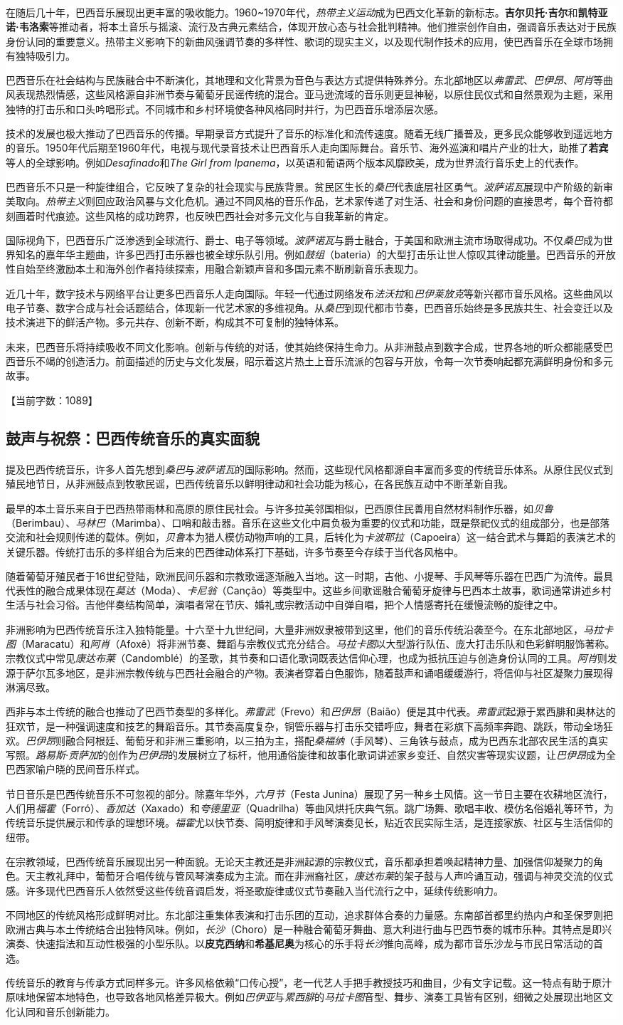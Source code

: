 在随后几十年，巴西音乐展现出更丰富的吸收能力。1960~1970年代，*热带主义运动*成为巴西文化革新的新标志。**吉尔贝托·吉尔**和**凯特亚诺·韦洛索**等推动者，将本土音乐与摇滚、流行及古典元素结合，体现开放心态与社会批判精神。他们推崇创作自由，强调音乐表达对于民族身份认同的重要意义。热带主义影响下的新曲风强调节奏的多样性、歌词的现实主义，以及现代制作技术的应用，使巴西音乐在全球市场拥有独特吸引力。

巴西音乐在社会结构与民族融合中不断演化，其地理和文化背景为音色与表达方式提供特殊养分。东北部地区以*弗雷武*、_巴伊昂_、*阿肖*等曲风表现热烈情感，这些风格源自非洲节奏与葡萄牙民谣传统的混合。亚马逊流域的音乐则更显神秘，以原住民仪式和自然景观为主题，采用独特的打击乐和口头吟唱形式。不同城市和乡村环境使各种风格同时并行，为巴西音乐增添层次感。

技术的发展也极大推动了巴西音乐的传播。早期录音方式提升了音乐的标准化和流传速度。随着无线广播普及，更多民众能够收到遥远地方的音乐。1950年代后期至1960年代，电视与现代录音技术让巴西音乐人走向国际舞台。音乐节、海外巡演和唱片产业的壮大，助推了**若宾**等人的全球影响。例如*Desafinado*和*The
Girl from Ipanema*，以英语和葡语两个版本风靡欧美，成为世界流行音乐史上的代表作。

巴西音乐不只是一种旋律组合，它反映了复杂的社会现实与民族背景。贫民区生长的*桑巴*代表底层社区勇气。*波萨诺瓦*展现中产阶级的新审美取向。*热带主义*则回应政治风暴与文化危机。通过不同风格的音乐作品，艺术家传递了对生活、社会和身份问题的直接思考，每个音符都刻画着时代痕迹。这些风格的成功跨界，也反映巴西社会对多元文化与自我革新的肯定。

国际视角下，巴西音乐广泛渗透到全球流行、爵士、电子等领域。*波萨诺瓦*与爵士融合，于美国和欧洲主流市场取得成功。不仅*桑巴*成为世界知名的嘉年华主题曲，许多巴西打击乐器也被全球乐队引用。例如*鼓组*（bateria）的大型打击乐让世人惊叹其律动能量。巴西音乐的开放性自始至终激励本土和海外创作者持续探索，用融合新颖声音和多国元素不断刷新音乐表现力。

近几十年，数字技术与网络平台让更多巴西音乐人走向国际。年轻一代通过网络发布*法沃拉*和*巴伊莱放克*等新兴都市音乐风格。这些曲风以电子节奏、数字合成与社会话题结合，体现新一代艺术家的多维视角。从*桑巴*到现代都市节奏，巴西音乐始终是多民族共生、社会变迁以及技术演进下的鲜活产物。多元共存、创新不断，构成其不可复制的独特体系。

未来，巴西音乐将持续吸收不同文化影响。创新与传统的对话，使其始终保持生命力。从非洲鼓点到数字合成，世界各地的听众都能感受巴西音乐不竭的创造活力。前面描述的历史与文化发展，昭示着这片热土上音乐流派的包容与开放，令每一次节奏响起都充满鲜明身份和多元故事。

【当前字数：1089】

## 鼓声与祝祭：巴西传统音乐的真实面貌

提及巴西传统音乐，许多人首先想到*桑巴*与*波萨诺瓦*的国际影响。然而，这些现代风格都源自丰富而多变的传统音乐体系。从原住民仪式到殖民地节日，从非洲鼓点到牧歌民谣，巴西传统音乐以鲜明律动和社会功能为核心，在各民族互动中不断革新自我。

最早的本土音乐来自于巴西热带雨林和高原的原住民社会。与许多拉美邻国相似，巴西原住民善用自然材料制作乐器，如*贝鲁*（Berimbau）、_马林巴_（Marimba）、口哨和敲击器。音乐在这些文化中肩负极为重要的仪式和功能，既是祭祀仪式的组成部分，也是部落交流和社会规则传递的载体。例如，*贝鲁*本为猎人模仿动物声响的工具，后转化为*卡波耶拉*（Capoeira）这一结合武术与舞蹈的表演艺术的关键乐器。传统打击乐的多样组合为后来的巴西律动体系打下基础，许多节奏至今存续于当代各风格中。

随着葡萄牙殖民者于16世纪登陆，欧洲民间乐器和宗教歌谣逐渐融入当地。这一时期，吉他、小提琴、手风琴等乐器在巴西广为流传。最具代表性的融合成果体现在*莫达*（Moda）、_卡尼翁_（Canção）等类型中。这些乡间歌谣融合葡萄牙旋律与巴西本土故事，歌词通常讲述乡村生活与社会习俗。吉他伴奏结构简单，演唱者常在节庆、婚礼或宗教活动中自弹自唱，把个人情感寄托在缓慢流畅的旋律之中。

非洲影响为巴西传统音乐注入独特能量。十六至十九世纪间，大量非洲奴隶被带到这里，他们的音乐传统沿袭至今。在东北部地区，_马拉卡图_（Maracatu）和*阿肖*（Afoxê）将非洲节奏、舞蹈与宗教仪式充分结合。*马拉卡图*以大型游行队伍、庞大打击乐队和色彩鲜明服饰著称。宗教仪式中常见*康达布莱*（Candomblé）的圣歌，其节奏和口语化歌词既表达信仰心理，也成为抵抗压迫与创造身份认同的工具。*阿肖*则发源于萨尔瓦多地区，是非洲宗教传统与巴西社会融合的产物。表演者穿着白色服饰，随着鼓声和诵唱缓缓游行，将信仰与社区凝聚力展现得淋漓尽致。

西非与本土传统的融合也推动了巴西节奏型的多样化。_弗雷武_（Frevo）和*巴伊昂*（Baião）便是其中代表。*弗雷武*起源于累西腓和奥林达的狂欢节，是一种强调速度和技艺的舞蹈音乐。其节奏高度复杂，铜管乐器与打击乐交错呼应，舞者在彩旗下高频率奔跑、跳跃，带动全场狂欢。*巴伊昂*则融合阿根廷、葡萄牙和非洲三重影响，以三拍为主，搭配*桑福纳*（手风琴）、三角铁与鼓点，成为巴西东北部农民生活的真实写照。*路易斯·贡萨加*的创作为*巴伊昂*的发展树立了标杆，他用通俗旋律和故事化歌词讲述家乡变迁、自然灾害等现实议题，让*巴伊昂*成为全巴西家喻户晓的民间音乐样式。

节日音乐是巴西传统音乐不可忽视的部分。除嘉年华外，_六月节_（Festa
Junina）展现了另一种乡土风情。这一节日主要在农耕地区流行，人们用*福霍*（Forró）、_香加达_（Xaxado）和*夸德里亚*（Quadrilha）等曲风烘托庆典气氛。跳广场舞、歌唱丰收、模仿名俗婚礼等环节，为传统音乐提供展示和传承的理想环境。*福霍*尤以快节奏、简明旋律和手风琴演奏见长，贴近农民实际生活，是连接家族、社区与生活信仰的纽带。

在宗教领域，巴西传统音乐展现出另一种面貌。无论天主教还是非洲起源的宗教仪式，音乐都承担着唤起精神力量、加强信仰凝聚力的角色。天主教礼拜中，葡萄牙合唱传统与管风琴演奏成为主流。而在非洲裔社区，*康达布莱*的架子鼓与人声吟诵互动，强调与神灵交流的仪式感。许多现代巴西音乐人依然受这些传统音调启发，将圣歌旋律或仪式节奏融入当代流行之中，延续传统影响力。

不同地区的传统风格形成鲜明对比。东北部注重集体表演和打击乐团的互动，追求群体合奏的力量感。东南部首都里约热内卢和圣保罗则把欧洲古典与本土传统结合出独特风味。例如，_长沙_（Choro）是一种融合葡萄牙舞曲、意大利进行曲与巴西节奏的城市乐种。其特点是即兴演奏、快速指法和互动性极强的小型乐队。以**皮克西纳**和**希基尼奥**为核心的乐手将*长沙*推向高峰，成为都市音乐沙龙与市民日常活动的首选。

传统音乐的教育与传承方式同样多元。许多风格依赖“口传心授”，老一代艺人手把手教授技巧和曲目，少有文字记载。这一特点有助于原汁原味地保留本地特色，也导致各地风格差异极大。例如*巴伊亚*与*累西腓*的*马拉卡图*音型、舞步、演奏工具皆有区别，细微之处展现出地区文化认同和音乐创新能力。
